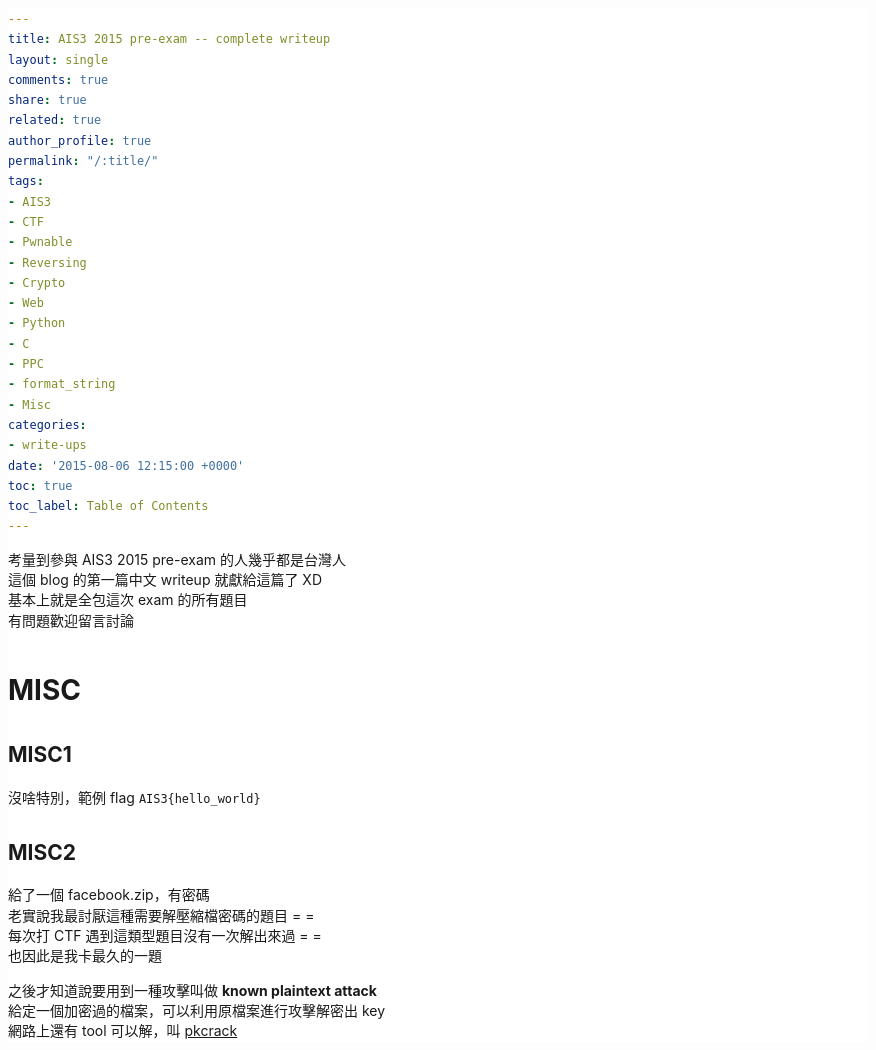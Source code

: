 ```yaml
---
title: AIS3 2015 pre-exam -- complete writeup
layout: single
comments: true
share: true
related: true
author_profile: true
permalink: "/:title/"
tags:
- AIS3
- CTF
- Pwnable
- Reversing
- Crypto
- Web
- Python
- C
- PPC
- format_string
- Misc
categories:
- write-ups
date: '2015-08-06 12:15:00 +0000'
toc: true
toc_label: Table of Contents
---
```


考量到參與 AIS3 2015 pre-exam 的人幾乎都是台灣人  
這個 blog 的第一篇中文 writeup 就獻給這篇了 XD  
基本上就是全包這次 exam 的所有題目  
有問題歡迎留言討論  



# MISC
## MISC1
沒啥特別，範例 flag `AIS3{hello_world}`

## MISC2
給了一個 facebook.zip，有密碼  
老實說我最討厭這種需要解壓縮檔密碼的題目 = =  
每次打 CTF 遇到這類型題目沒有一次解出來過 = =  
也因此是我卡最久的一題  

之後才知道說要用到一種攻擊叫做 **known plaintext attack**  
給定一個加密過的檔案，可以利用原檔案進行攻擊解密出 key  
網路上還有 tool 可以解，叫 [pkcrack](https://www.unix-ag.uni-kl.de/~conrad/krypto/pkcrack.html)

